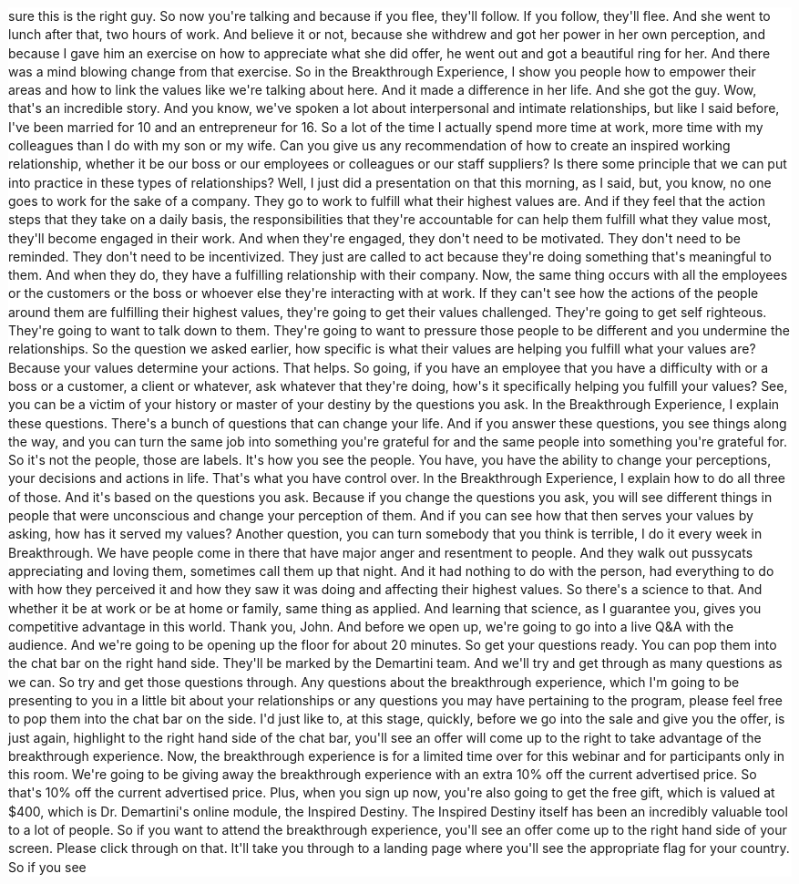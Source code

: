 sure this is the right guy. So now you're talking and because if you flee, they'll follow. If you follow, they'll flee. And she went to lunch after that, two hours of work. And believe it or not, because she withdrew and got her power in her own perception, and because I gave him an exercise on how to appreciate what she did offer, he went out and got a beautiful ring for her. And there was a mind blowing change from that exercise. So in the Breakthrough Experience, I show you people how to empower their areas and how to link the values like we're talking about here. And it made a difference in her life. And she got the guy. Wow, that's an incredible story. And you know, we've spoken a lot about interpersonal and intimate relationships, but like I said before, I've been married for 10 and an entrepreneur for 16. So a lot of the time I actually spend more time at work, more time with my colleagues than I do with my son or my wife. Can you give us any recommendation of how to create an inspired working relationship, whether it be our boss or our employees or colleagues or our staff suppliers? Is there some principle that we can put into practice in these types of relationships? Well, I just did a presentation on that this morning, as I said, but, you know, no one goes to work for the sake of a company. They go to work to fulfill what their highest values are. And if they feel that the action steps that they take on a daily basis, the responsibilities that they're accountable for can help them fulfill what they value most, they'll become engaged in their work. And when they're engaged, they don't need to be motivated. They don't need to be reminded. They don't need to be incentivized. They just are called to act because they're doing something that's meaningful to them. And when they do, they have a fulfilling relationship with their company. Now, the same thing occurs with all the employees or the customers or the boss or whoever else they're interacting with at work. If they can't see how the actions of the people around them are fulfilling their highest values, they're going to get their values challenged. They're going to get self righteous. They're going to want to talk down to them. They're going to want to pressure those people to be different and you undermine the relationships. So the question we asked earlier, how specific is what their values are helping you fulfill what your values are? Because your values determine your actions. That helps. So going, if you have an employee that you have a difficulty with or a boss or a customer, a client or whatever, ask whatever that they're doing, how's it specifically helping you fulfill your values? See, you can be a victim of your history or master of your destiny by the questions you ask. In the Breakthrough Experience, I explain these questions. There's a bunch of questions that can change your life. And if you answer these questions, you see things along the way, and you can turn the same job into something you're grateful for and the same people into something you're grateful for. So it's not the people, those are labels. It's how you see the people. You have, you have the ability to change your perceptions, your decisions and actions in life. That's what you have control over. In the Breakthrough Experience, I explain how to do all three of those. And it's based on the questions you ask. Because if you change the questions you ask, you will see different things in people that were unconscious and change your perception of them. And if you can see how that then serves your values by asking, how has it served my values? Another question, you can turn somebody that you think is terrible, I do it every week in Breakthrough. We have people come in there that have major anger and resentment to people. And they walk out pussycats appreciating and loving them, sometimes call them up that night. And it had nothing to do with the person, had everything to do with how they perceived it and how they saw it was doing and affecting their highest values. So there's a science to that. And whether it be at work or be at home or family, same thing as applied. And learning that science, as I guarantee you, gives you competitive advantage in this world. Thank you, John. And before we open up, we're going to go into a live Q&A with the audience. And we're going to be opening up the floor for about 20 minutes. So get your questions ready. You can pop them into the chat bar on the right hand side. They'll be marked by the Demartini team. And we'll try and get through as many questions as we can. So try and get those questions through. Any questions about the breakthrough experience, which I'm going to be presenting to you in a little bit about your relationships or any questions you may have pertaining to the program, please feel free to pop them into the chat bar on the side. I'd just like to, at this stage, quickly, before we go into the sale and give you the offer, is just again, highlight to the right hand side of the chat bar, you'll see an offer will come up to the right to take advantage of the breakthrough experience. Now, the breakthrough experience is for a limited time over for this webinar and for participants only in this room. We're going to be giving away the breakthrough experience with an extra 10% off the current advertised price. So that's 10% off the current advertised price. Plus, when you sign up now, you're also going to get the free gift, which is valued at $400, which is Dr. Demartini's online module, the Inspired Destiny. The Inspired Destiny itself has been an incredibly valuable tool to a lot of people. So if you want to attend the breakthrough experience, you'll see an offer come up to the right hand side of your screen. Please click through on that. It'll take you through to a landing page where you'll see the appropriate flag for your country. So if you see